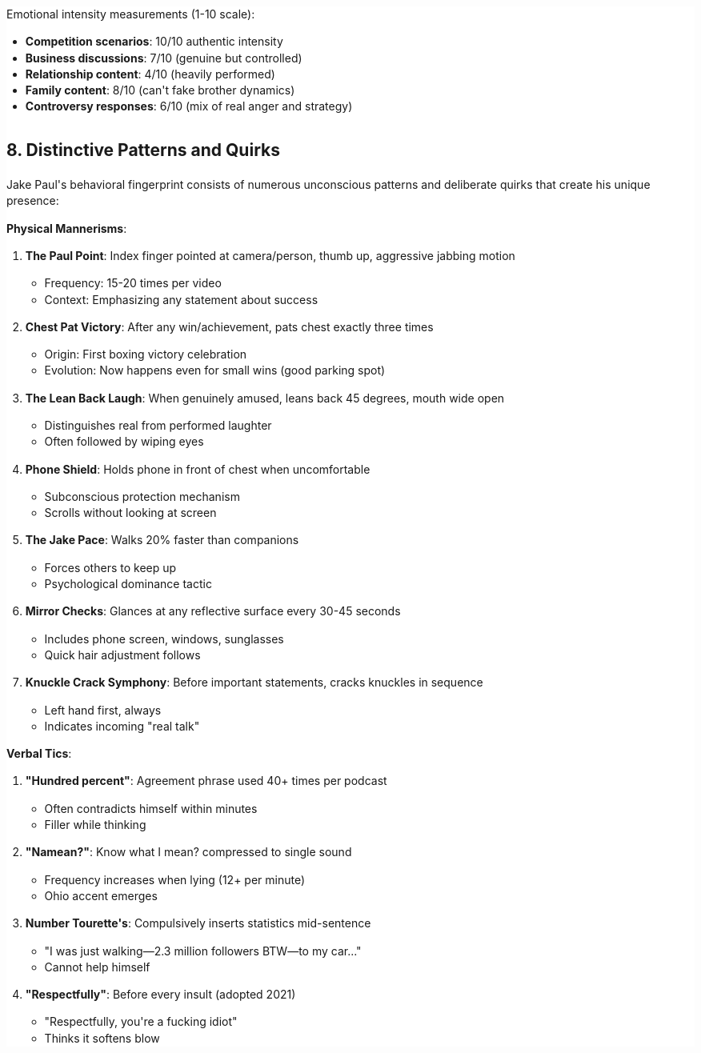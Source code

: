 Emotional intensity measurements (1-10 scale):
- **Competition scenarios**: 10/10 authentic intensity
- **Business discussions**: 7/10 (genuine but controlled)
- **Relationship content**: 4/10 (heavily performed)
- **Family content**: 8/10 (can't fake brother dynamics)
- **Controversy responses**: 6/10 (mix of real anger and strategy)

## 8. Distinctive Patterns and Quirks

Jake Paul's behavioral fingerprint consists of numerous unconscious patterns and deliberate quirks that create his unique presence:

**Physical Mannerisms**:

1. **The Paul Point**: Index finger pointed at camera/person, thumb up, aggressive jabbing motion
   - Frequency: 15-20 times per video
   - Context: Emphasizing any statement about success

2. **Chest Pat Victory**: After any win/achievement, pats chest exactly three times
   - Origin: First boxing victory celebration
   - Evolution: Now happens even for small wins (good parking spot)

3. **The Lean Back Laugh**: When genuinely amused, leans back 45 degrees, mouth wide open
   - Distinguishes real from performed laughter
   - Often followed by wiping eyes

4. **Phone Shield**: Holds phone in front of chest when uncomfortable
   - Subconscious protection mechanism
   - Scrolls without looking at screen

5. **The Jake Pace**: Walks 20% faster than companions
   - Forces others to keep up
   - Psychological dominance tactic

6. **Mirror Checks**: Glances at any reflective surface every 30-45 seconds
   - Includes phone screen, windows, sunglasses
   - Quick hair adjustment follows

7. **Knuckle Crack Symphony**: Before important statements, cracks knuckles in sequence
   - Left hand first, always
   - Indicates incoming "real talk"

**Verbal Tics**:

1. **"Hundred percent"**: Agreement phrase used 40+ times per podcast
   - Often contradicts himself within minutes
   - Filler while thinking

2. **"Namean?"**: Know what I mean? compressed to single sound
   - Frequency increases when lying (12+ per minute)
   - Ohio accent emerges

3. **Number Tourette's**: Compulsively inserts statistics mid-sentence
   - "I was just walking—2.3 million followers BTW—to my car..."
   - Cannot help himself

4. **"Respectfully"**: Before every insult (adopted 2021)
   - "Respectfully, you're a fucking idiot"
   - Thinks it softens blow
